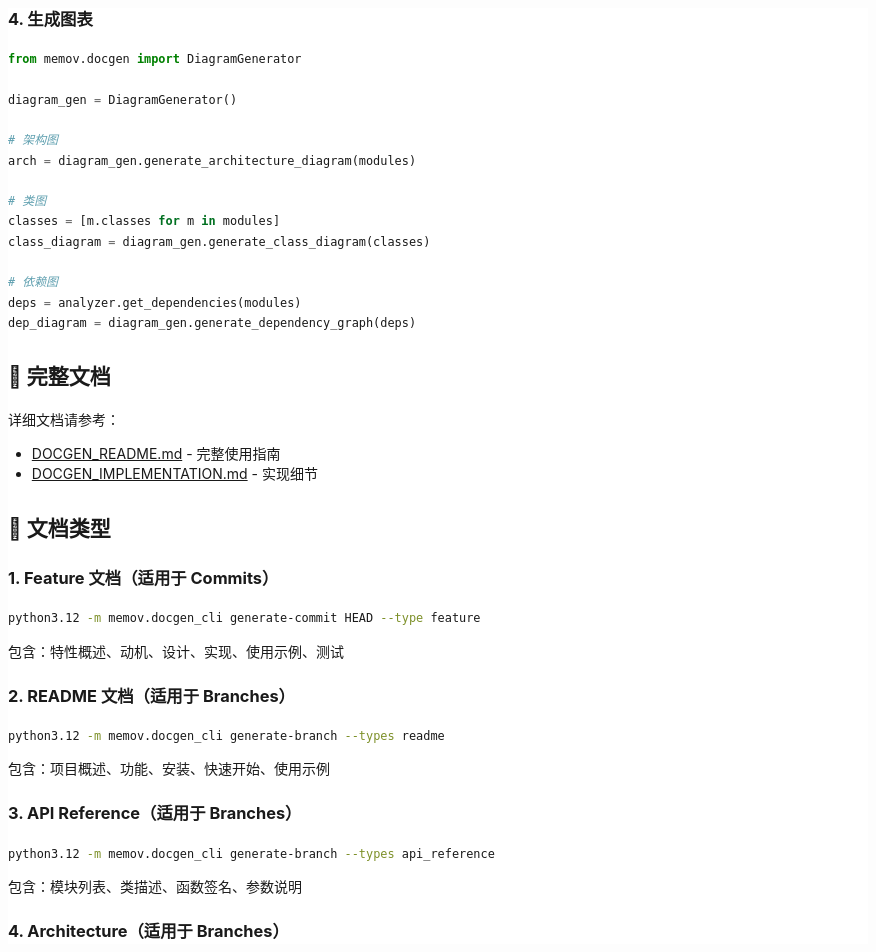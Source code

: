 ### 4. 生成图表

```python
from memov.docgen import DiagramGenerator

diagram_gen = DiagramGenerator()

# 架构图
arch = diagram_gen.generate_architecture_diagram(modules)

# 类图
classes = [m.classes for m in modules]
class_diagram = diagram_gen.generate_class_diagram(classes)

# 依赖图
deps = analyzer.get_dependencies(modules)
dep_diagram = diagram_gen.generate_dependency_graph(deps)
```

## 📖 完整文档

详细文档请参考：

- [DOCGEN_README.md](./DOCGEN_README.md) - 完整使用指南
- [DOCGEN_IMPLEMENTATION.md](./DOCGEN_IMPLEMENTATION.md) - 实现细节

## 🎨 文档类型

### 1. Feature 文档（适用于 Commits）

```bash
python3.12 -m memov.docgen_cli generate-commit HEAD --type feature
```

包含：特性概述、动机、设计、实现、使用示例、测试

### 2. README 文档（适用于 Branches）

```bash
python3.12 -m memov.docgen_cli generate-branch --types readme
```

包含：项目概述、功能、安装、快速开始、使用示例

### 3. API Reference（适用于 Branches）

```bash
python3.12 -m memov.docgen_cli generate-branch --types api_reference
```

包含：模块列表、类描述、函数签名、参数说明

### 4. Architecture（适用于 Branches）
